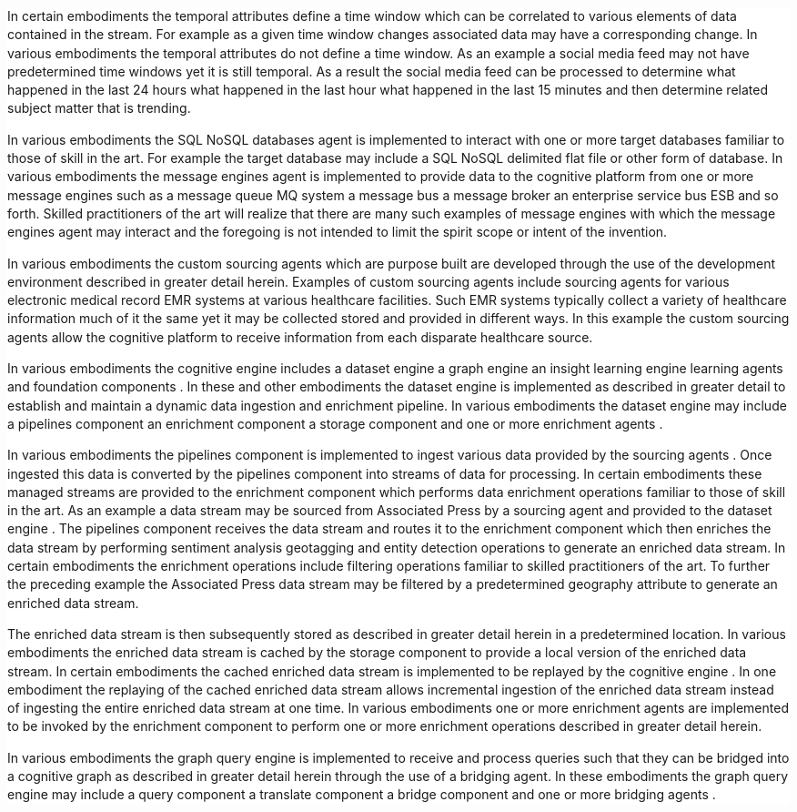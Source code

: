 In certain embodiments the temporal attributes define a time window which can be correlated to various elements of data contained in the stream. For example as a given time window changes associated data may have a corresponding change. In various embodiments the temporal attributes do not define a time window. As an example a social media feed may not have predetermined time windows yet it is still temporal. As a result the social media feed can be processed to determine what happened in the last 24 hours what happened in the last hour what happened in the last 15 minutes and then determine related subject matter that is trending.

In various embodiments the SQL NoSQL databases agent is implemented to interact with one or more target databases familiar to those of skill in the art. For example the target database may include a SQL NoSQL delimited flat file or other form of database. In various embodiments the message engines agent is implemented to provide data to the cognitive platform from one or more message engines such as a message queue MQ system a message bus a message broker an enterprise service bus ESB and so forth. Skilled practitioners of the art will realize that there are many such examples of message engines with which the message engines agent may interact and the foregoing is not intended to limit the spirit scope or intent of the invention.

In various embodiments the custom sourcing agents which are purpose built are developed through the use of the development environment described in greater detail herein. Examples of custom sourcing agents include sourcing agents for various electronic medical record EMR systems at various healthcare facilities. Such EMR systems typically collect a variety of healthcare information much of it the same yet it may be collected stored and provided in different ways. In this example the custom sourcing agents allow the cognitive platform to receive information from each disparate healthcare source.

In various embodiments the cognitive engine includes a dataset engine a graph engine an insight learning engine learning agents and foundation components . In these and other embodiments the dataset engine is implemented as described in greater detail to establish and maintain a dynamic data ingestion and enrichment pipeline. In various embodiments the dataset engine may include a pipelines component an enrichment component a storage component and one or more enrichment agents .

In various embodiments the pipelines component is implemented to ingest various data provided by the sourcing agents . Once ingested this data is converted by the pipelines component into streams of data for processing. In certain embodiments these managed streams are provided to the enrichment component which performs data enrichment operations familiar to those of skill in the art. As an example a data stream may be sourced from Associated Press by a sourcing agent and provided to the dataset engine . The pipelines component receives the data stream and routes it to the enrichment component which then enriches the data stream by performing sentiment analysis geotagging and entity detection operations to generate an enriched data stream. In certain embodiments the enrichment operations include filtering operations familiar to skilled practitioners of the art. To further the preceding example the Associated Press data stream may be filtered by a predetermined geography attribute to generate an enriched data stream.

The enriched data stream is then subsequently stored as described in greater detail herein in a predetermined location. In various embodiments the enriched data stream is cached by the storage component to provide a local version of the enriched data stream. In certain embodiments the cached enriched data stream is implemented to be replayed by the cognitive engine . In one embodiment the replaying of the cached enriched data stream allows incremental ingestion of the enriched data stream instead of ingesting the entire enriched data stream at one time. In various embodiments one or more enrichment agents are implemented to be invoked by the enrichment component to perform one or more enrichment operations described in greater detail herein.

In various embodiments the graph query engine is implemented to receive and process queries such that they can be bridged into a cognitive graph as described in greater detail herein through the use of a bridging agent. In these embodiments the graph query engine may include a query component a translate component a bridge component and one or more bridging agents .
